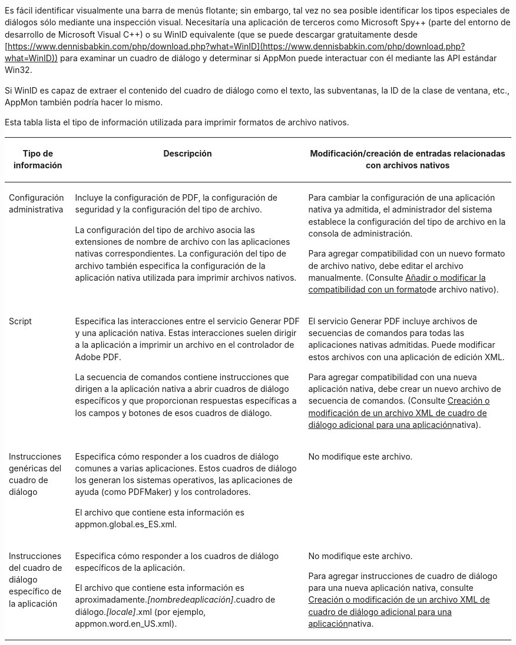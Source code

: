 Es fácil identificar visualmente una barra de menús flotante; sin embargo, tal vez no sea posible identificar los tipos especiales de diálogos sólo mediante una inspección visual. Necesitaría una aplicación de terceros como Microsoft Spy++ (parte del entorno de desarrollo de Microsoft Visual C++) o su WinID equivalente (que se puede descargar gratuitamente desde [https://www.dennisbabkin.com/php/download.php?what=WinID](https://www.dennisbabkin.com/php/download.php?what=WinID)) para examinar un cuadro de diálogo y determinar si AppMon puede interactuar con él mediante las API estándar Win32.

Si WinID es capaz de extraer el contenido del cuadro de diálogo como el texto, las subventanas, la ID de la clase de ventana, etc., AppMon también podría hacer lo mismo.

Esta tabla lista el tipo de información utilizada para imprimir formatos de archivo nativos.

<table> 
 <thead> 
  <tr> 
   <th><p>Tipo de información</p></th> 
   <th><p>Descripción</p></th> 
   <th><p>Modificación/creación de entradas relacionadas con archivos nativos </p></th> 
  </tr> 
 </thead> 
 <tbody> 
  <tr> 
   <td><p>Configuración administrativa </p></td> 
   <td><p>Incluye la configuración de PDF, la configuración de seguridad y la configuración del tipo de archivo. </p><p>La configuración del tipo de archivo asocia las extensiones de nombre de archivo con las aplicaciones nativas correspondientes. La configuración del tipo de archivo también especifica la configuración de la aplicación nativa utilizada para imprimir archivos nativos. </p></td> 
   <td><p>Para cambiar la configuración de una aplicación nativa ya admitida, el administrador del sistema establece la configuración del tipo de archivo en la consola de administración. </p><p>Para agregar compatibilidad con un nuevo formato de archivo nativo, debe editar el archivo manualmente. (Consulte <a href="converting-file-formats-pdf.md#adding-or-modifying-support-for-a-native-file-format">Añadir o modificar la compatibilidad con un formato</a>de archivo nativo). </p></td> 
  </tr> 
  <tr> 
   <td><p>Script </p></td> 
   <td><p>Especifica las interacciones entre el servicio Generar PDF y una aplicación nativa. Estas interacciones suelen dirigir a la aplicación a imprimir un archivo en el controlador de Adobe PDF. </p><p>La secuencia de comandos contiene instrucciones que dirigen a la aplicación nativa a abrir cuadros de diálogo específicos y que proporcionan respuestas específicas a los campos y botones de esos cuadros de diálogo. </p></td> 
   <td><p>El servicio Generar PDF incluye archivos de secuencias de comandos para todas las aplicaciones nativas admitidas. Puede modificar estos archivos con una aplicación de edición XML.</p><p>Para agregar compatibilidad con una nueva aplicación nativa, debe crear un nuevo archivo de secuencia de comandos. (Consulte <a href="converting-file-formats-pdf.md#creating-or-modifying-an-additional-dialog-xml-file-for-a-native-application">Creación o modificación de un archivo XML de cuadro de diálogo adicional para una aplicación</a>nativa). </p></td> 
  </tr> 
  <tr> 
   <td><p>Instrucciones genéricas del cuadro de diálogo </p></td> 
   <td><p>Especifica cómo responder a los cuadros de diálogo comunes a varias aplicaciones. Estos cuadros de diálogo los generan los sistemas operativos, las aplicaciones de ayuda (como PDFMaker) y los controladores. </p><p>El archivo que contiene esta información es appmon.global.es_ES.xml.</p></td> 
   <td><p>No modifique este archivo. </p></td> 
  </tr> 
  <tr> 
   <td><p>Instrucciones del cuadro de diálogo específico de la aplicación</p></td> 
   <td><p>Especifica cómo responder a los cuadros de diálogo específicos de la aplicación. </p><p>El archivo que contiene esta información es aproximadamente.<i>[nombredeaplicación]</i>.cuadro de diálogo.<i>[locale]</i>.xml (por ejemplo, appmon.word.en_US.xml).</p></td> 
   <td><p>No modifique este archivo. </p><p>Para agregar instrucciones de cuadro de diálogo para una nueva aplicación nativa, consulte <a href="converting-file-formats-pdf.md#creating_or_modifying_an_additional_dialog_xml_file_for_a_native_application">Creación o modificación de un archivo XML de cuadro de diálogo adicional para una aplicación</a>nativa.</p></td> 
  </tr> 
  <tr> 